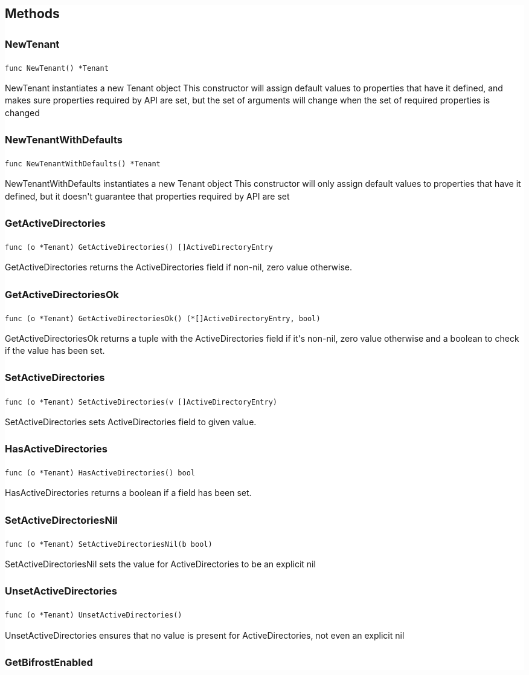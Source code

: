## Methods

### NewTenant

`func NewTenant() *Tenant`

NewTenant instantiates a new Tenant object
This constructor will assign default values to properties that have it defined,
and makes sure properties required by API are set, but the set of arguments
will change when the set of required properties is changed

### NewTenantWithDefaults

`func NewTenantWithDefaults() *Tenant`

NewTenantWithDefaults instantiates a new Tenant object
This constructor will only assign default values to properties that have it defined,
but it doesn't guarantee that properties required by API are set

### GetActiveDirectories

`func (o *Tenant) GetActiveDirectories() []ActiveDirectoryEntry`

GetActiveDirectories returns the ActiveDirectories field if non-nil, zero value otherwise.

### GetActiveDirectoriesOk

`func (o *Tenant) GetActiveDirectoriesOk() (*[]ActiveDirectoryEntry, bool)`

GetActiveDirectoriesOk returns a tuple with the ActiveDirectories field if it's non-nil, zero value otherwise
and a boolean to check if the value has been set.

### SetActiveDirectories

`func (o *Tenant) SetActiveDirectories(v []ActiveDirectoryEntry)`

SetActiveDirectories sets ActiveDirectories field to given value.

### HasActiveDirectories

`func (o *Tenant) HasActiveDirectories() bool`

HasActiveDirectories returns a boolean if a field has been set.

### SetActiveDirectoriesNil

`func (o *Tenant) SetActiveDirectoriesNil(b bool)`

 SetActiveDirectoriesNil sets the value for ActiveDirectories to be an explicit nil

### UnsetActiveDirectories
`func (o *Tenant) UnsetActiveDirectories()`

UnsetActiveDirectories ensures that no value is present for ActiveDirectories, not even an explicit nil
### GetBifrostEnabled
